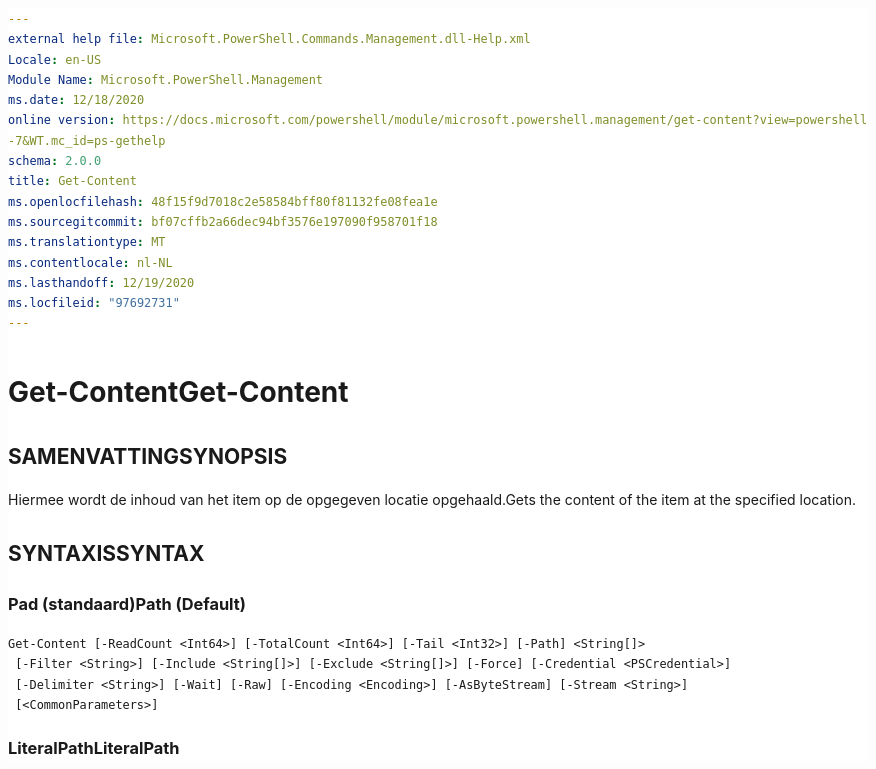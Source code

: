 ```yaml
---
external help file: Microsoft.PowerShell.Commands.Management.dll-Help.xml
Locale: en-US
Module Name: Microsoft.PowerShell.Management
ms.date: 12/18/2020
online version: https://docs.microsoft.com/powershell/module/microsoft.powershell.management/get-content?view=powershell-7&WT.mc_id=ps-gethelp
schema: 2.0.0
title: Get-Content
ms.openlocfilehash: 48f15f9d7018c2e58584bff80f81132fe08fea1e
ms.sourcegitcommit: bf07cffb2a66dec94bf3576e197090f958701f18
ms.translationtype: MT
ms.contentlocale: nl-NL
ms.lasthandoff: 12/19/2020
ms.locfileid: "97692731"
---
```

# <span data-ttu-id="9e64a-102">Get-Content</span><span class="sxs-lookup"><span data-stu-id="9e64a-102">Get-Content</span></span>

## <span data-ttu-id="9e64a-103">SAMENVATTING</span><span class="sxs-lookup"><span data-stu-id="9e64a-103">SYNOPSIS</span></span>
<span data-ttu-id="9e64a-104">Hiermee wordt de inhoud van het item op de opgegeven locatie opgehaald.</span><span class="sxs-lookup"><span data-stu-id="9e64a-104">Gets the content of the item at the specified location.</span></span>

## <span data-ttu-id="9e64a-105">SYNTAXIS</span><span class="sxs-lookup"><span data-stu-id="9e64a-105">SYNTAX</span></span>

### <span data-ttu-id="9e64a-106">Pad (standaard)</span><span class="sxs-lookup"><span data-stu-id="9e64a-106">Path (Default)</span></span>

```
Get-Content [-ReadCount <Int64>] [-TotalCount <Int64>] [-Tail <Int32>] [-Path] <String[]>
 [-Filter <String>] [-Include <String[]>] [-Exclude <String[]>] [-Force] [-Credential <PSCredential>]
 [-Delimiter <String>] [-Wait] [-Raw] [-Encoding <Encoding>] [-AsByteStream] [-Stream <String>]
 [<CommonParameters>]
```

### <span data-ttu-id="9e64a-107">LiteralPath</span><span class="sxs-lookup"><span data-stu-id="9e64a-107">LiteralPath</span></span>

